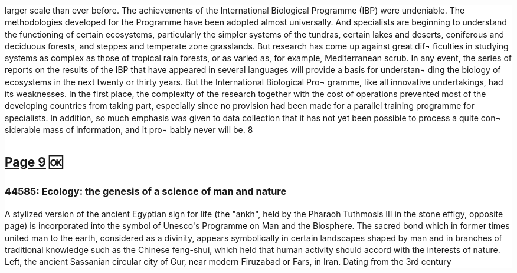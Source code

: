 larger scale than ever before.
The achievements of the International
Biological Programme (IBP) were
undeniable. The methodologies developed
for the Programme have been adopted
almost universally. And specialists are
beginning to understand the functioning of
certain ecosystems, particularly the simpler
systems of the tundras, certain lakes and
deserts, coniferous and deciduous forests,
and steppes and temperate zone grasslands.
But research has come up against great dif¬
ficulties in studying systems as complex as
those of tropical rain forests, or as varied as,
for example, Mediterranean scrub. In any
event, the series of reports on the results of
the IBP that have appeared in several
languages will provide a basis for understan¬
ding the biology of ecosystems in the next
twenty or thirty years.
But the International Biological Pro¬
gramme, like all innovative undertakings,
had its weaknesses. In the first place, the
complexity of the research together with the
cost of operations prevented most of the
developing countries from taking part,
especially since no provision had been made
for a parallel training programme for
specialists. In addition, so much emphasis
was given to data collection that it has not
yet been possible to process a quite con¬
siderable mass of information, and it pro¬
bably never will be.
8
## [Page 9](https://demo.humlab.umu.se/courier/074737engo.pdf#page=9) 🆗
### 44585: Ecology: the genesis of a science of man and nature
A stylized version of the
ancient Egyptian sign for life
(the "ankh", held by the
Pharaoh Tuthmosis III in the
stone effigy, opposite page)
is incorporated into the
symbol of Unesco's
Programme on Man and the
Biosphere. The sacred bond
which in former times united
man to the earth, considered
as a divinity, appears
symbolically in certain
landscapes shaped by man
and in branches of traditional
knowledge such as the
Chinese feng-shui, which
held that human activity
should accord with the
interests of nature. Left, the
ancient Sassanian circular
city of Gur, near modern
Firuzabad or Fars, in Iran.
Dating from the 3rd century